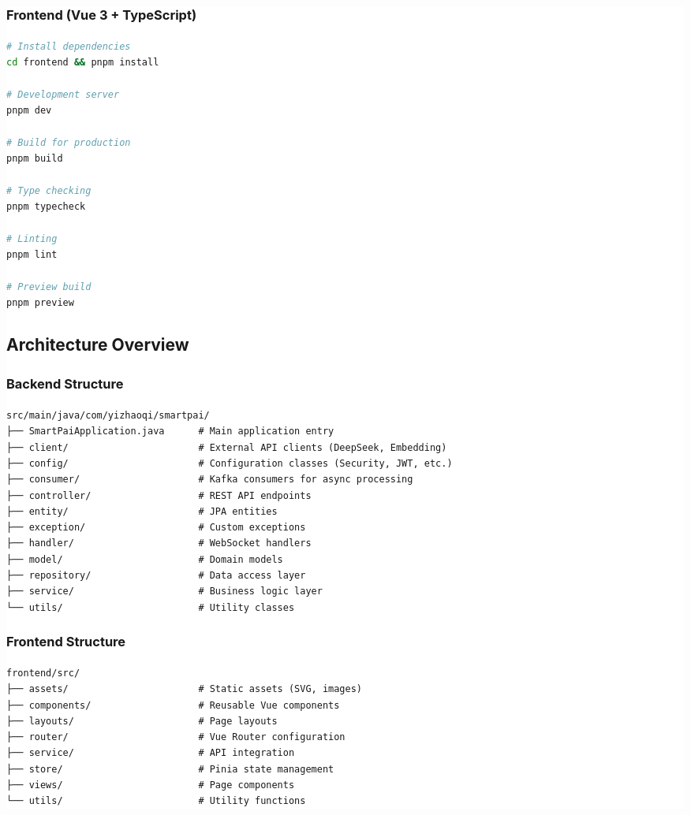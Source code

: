 ### Frontend (Vue 3 + TypeScript)
```bash
# Install dependencies
cd frontend && pnpm install

# Development server
pnpm dev

# Build for production
pnpm build

# Type checking
pnpm typecheck

# Linting
pnpm lint

# Preview build
pnpm preview
```

## Architecture Overview

### Backend Structure
```
src/main/java/com/yizhaoqi/smartpai/
├── SmartPaiApplication.java      # Main application entry
├── client/                       # External API clients (DeepSeek, Embedding)
├── config/                       # Configuration classes (Security, JWT, etc.)
├── consumer/                     # Kafka consumers for async processing
├── controller/                   # REST API endpoints
├── entity/                       # JPA entities
├── exception/                    # Custom exceptions
├── handler/                      # WebSocket handlers
├── model/                        # Domain models
├── repository/                   # Data access layer
├── service/                      # Business logic layer
└── utils/                        # Utility classes
```

### Frontend Structure
```
frontend/src/
├── assets/                       # Static assets (SVG, images)
├── components/                   # Reusable Vue components
├── layouts/                      # Page layouts
├── router/                       # Vue Router configuration
├── service/                      # API integration
├── store/                        # Pinia state management
├── views/                        # Page components
└── utils/                        # Utility functions
```
